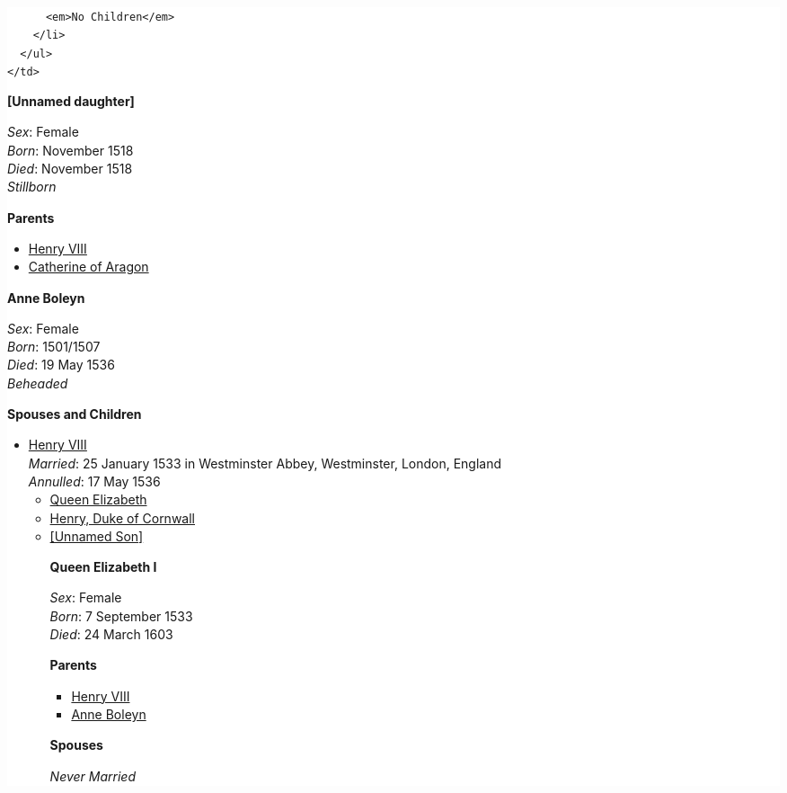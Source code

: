           <em>No Children</em>
        </li>
      </ul>
    </td>
  </tr>
  <tr>
    <td>
      <a name="daughter-2"></a>
      <p><strong>[Unnamed daughter]</strong></p>
      <em>Sex</em>: Female<br>
      <em>Born</em>: November 1518<br>
      <em>Died</em>: November 1518<br>
      <em>Stillborn</em>
    </td>
    <td>
      <p><strong>Parents</strong></p>
      <ul>
        <li><a href="#henry-viii">Henry VIII</a></li>
        <li><a href="#catherine-of-aragon">Catherine of Aragon</a></li>
      </ul>
    </td>
  </tr>
  <tr>
    <td valign="top">
      <a name="anne-boleyn"></a>
      <p><strong>Anne Boleyn</strong></p>
      <em>Sex</em>: Female<br>
      <em>Born</em>: 1501/1507<br>
      <em>Died</em>: 19 May 1536<br>
      <em>Beheaded</em>
    </td>
    <td>
      <p><strong>Spouses and Children</strong></p>
      <ul>
        <li>
          <a href="#henry-viii">Henry VIII</a><br>
          <em>Married</em>: 25 January 1533 in Westminster Abbey, Westminster, London, England<br>
          <em>Annulled</em>: 17 May 1536
          <ul>
            <li><a href="#queen-elizabeth-1">Queen Elizabeth</a></li>
            <li><a href="#henry-duke-of-cornwall-3">Henry, Duke of Cornwall</a></li>
            <li><a href="#son-2">[Unnamed Son]</a></li>
          <ul>
        </li>
      </ul>
    </td>
  </tr>
  <tr>
    <td>
      <a name="queen-elizabeth-1"></a>
      <p><strong>Queen Elizabeth I</strong></p>
      <em>Sex</em>: Female<br>
      <em>Born</em>: 7 September 1533<br>
      <em>Died</em>: 24 March 1603
    </td>
    <td>
      <p><strong>Parents</strong></p>
      <ul>
        <li><a href="#henry-viii">Henry VIII</a></li>
        <li><a href="#anne-boleyn">Anne Boleyn</a></li>
      </ul>
      <p><strong>Spouses</strong></p>
      <em>Never Married</em>
    </td>
